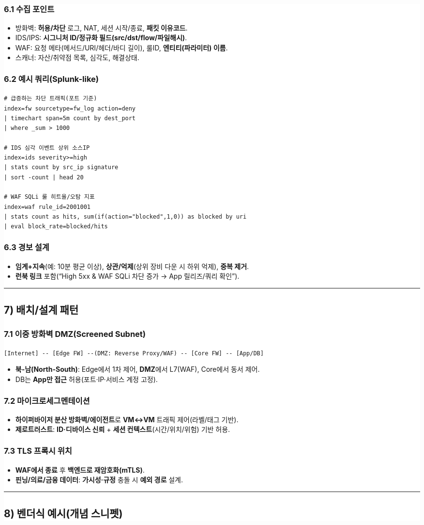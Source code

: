 ### 6.1 수집 포인트
- 방화벽: **허용/차단** 로그, NAT, 세션 시작/종료, **패킷 이유코드**.  
- IDS/IPS: **시그니처 ID/정규화 필드(src/dst/flow/파일해시)**.  
- WAF: 요청 메타(메서드/URI/헤더/바디 길이), 룰ID, **엔티티(파라미터) 이름**.  
- 스캐너: 자산/취약점 목록, 심각도, 해결상태.

### 6.2 예시 쿼리(Splunk-like)
```text
# 급증하는 차단 트래픽(포트 기준)
index=fw sourcetype=fw_log action=deny
| timechart span=5m count by dest_port
| where _sum > 1000

# IDS 심각 이벤트 상위 소스IP
index=ids severity>=high
| stats count by src_ip signature
| sort -count | head 20

# WAF SQLi 룰 히트율/오탐 지표
index=waf rule_id=2001001
| stats count as hits, sum(if(action="blocked",1,0)) as blocked by uri
| eval block_rate=blocked/hits
```

### 6.3 경보 설계
- **임계+지속**(예: 10분 평균 이상), **상관/억제**(상위 장비 다운 시 하위 억제), **중복 제거**.  
- **런북 링크** 포함(“High 5xx & WAF SQLi 차단 증가 → App 릴리즈/쿼리 확인”).

---

## 7) 배치/설계 패턴

### 7.1 이중 방화벽 DMZ(Screened Subnet)
```
[Internet] -- [Edge FW] --(DMZ: Reverse Proxy/WAF) -- [Core FW] -- [App/DB]
```
- **북-남(North-South)**: Edge에서 1차 제어, **DMZ**에서 L7(WAF), Core에서 동서 제어.  
- DB는 **App만 접근** 허용(포트·IP·서비스 계정 고정).

### 7.2 마이크로세그멘테이션
- **하이퍼바이저 분산 방화벽/에이전트**로 **VM↔VM** 트래픽 제어(라벨/태그 기반).  
- **제로트러스트**: **ID·디바이스 신뢰** + **세션 컨텍스트**(시간/위치/위험) 기반 허용.

### 7.3 TLS 프록시 위치
- **WAF에서 종료** 후 **백엔드로 재암호화(mTLS)**.  
- **핀닝/의료/금융 데이터**: **가시성·규정** 충돌 시 **예외 경로** 설계.

---

## 8) 벤더식 예시(개념 스니펫)
